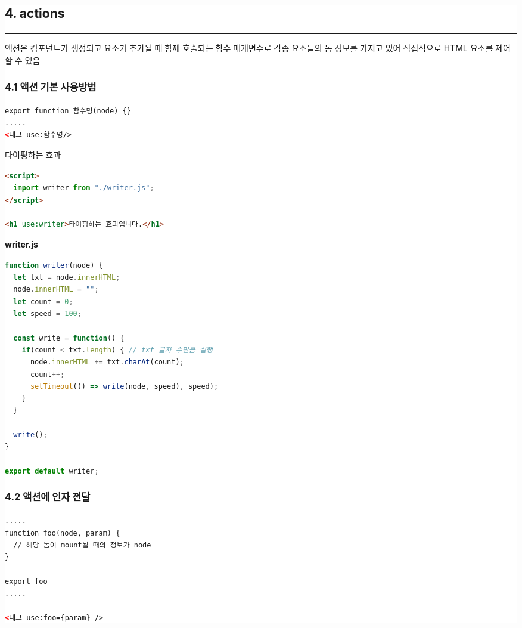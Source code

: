 
## 4. actions

---

액션은 컴포넌트가 생성되고 요소가 추가될 때 함께 호출되는 함수
매개변수로 각종 요소들의 돔 정보를 가지고 있어 직접적으로 HTML 요소를 제어할 수 있음

### 4.1 액션 기본 사용방법

```html
export function 함수명(node) {}
.....
<태그 use:함수명/>
```

타이핑하는 효과
```html
<script>
  import writer from "./writer.js";
</script>

<h1 use:writer>타이핑하는 효과입니다.</h1>
```

**writer.js**
```js
function writer(node) {
  let txt = node.innerHTML;
  node.innerHTML = "";
  let count = 0;
  let speed = 100;  

  const write = function() {
    if(count < txt.length) { // txt 글자 수만큼 실행
      node.innerHTML += txt.charAt(count);
      count++;
      setTimeout(() => write(node, speed), speed);
    }
  }

  write();
}

export default writer;
```


### 4.2 액션에 인자 전달
```html
.....
function foo(node, param) {
  // 해당 돔이 mount될 때의 정보가 node
}

export foo
.....

<태그 use:foo={param} />
```
